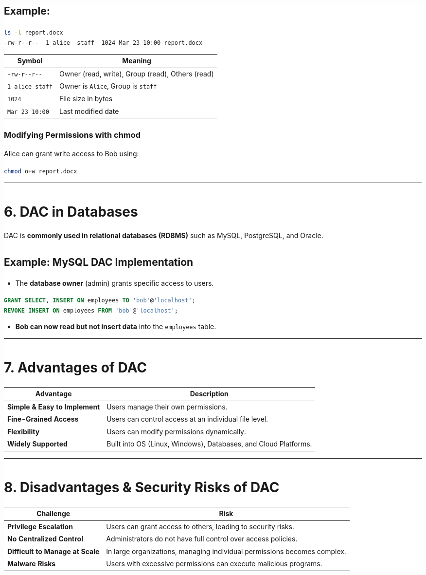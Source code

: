 ## **Example:**
```bash
ls -l report.docx
-rw-r--r--  1 alice  staff  1024 Mar 23 10:00 report.docx
```
| Symbol | Meaning |
|--------|---------|
| `-rw-r--r--` | Owner (read, write), Group (read), Others (read) |
| `1 alice staff` | Owner is `Alice`, Group is `staff` |
| `1024` | File size in bytes |
| `Mar 23 10:00` | Last modified date |

### **Modifying Permissions with chmod**
Alice can grant write access to Bob using:
```bash
chmod o+w report.docx
```

---

# **6. DAC in Databases**
DAC is **commonly used in relational databases (RDBMS)** such as MySQL, PostgreSQL, and Oracle.

## **Example: MySQL DAC Implementation**
- The **database owner** (admin) grants specific access to users.
```sql
GRANT SELECT, INSERT ON employees TO 'bob'@'localhost';
REVOKE INSERT ON employees FROM 'bob'@'localhost';
```
- **Bob can now read but not insert data** into the `employees` table.

---

# **7. Advantages of DAC**
| **Advantage** | **Description** |
|--------------|----------------|
| **Simple & Easy to Implement** | Users manage their own permissions. |
| **Fine-Grained Access** | Users can control access at an individual file level. |
| **Flexibility** | Users can modify permissions dynamically. |
| **Widely Supported** | Built into OS (Linux, Windows), Databases, and Cloud Platforms. |

---

# **8. Disadvantages & Security Risks of DAC**
| **Challenge** | **Risk** |
|--------------|----------------|
| **Privilege Escalation** | Users can grant access to others, leading to security risks. |
| **No Centralized Control** | Administrators do not have full control over access policies. |
| **Difficult to Manage at Scale** | In large organizations, managing individual permissions becomes complex. |
| **Malware Risks** | Users with excessive permissions can execute malicious programs. |
